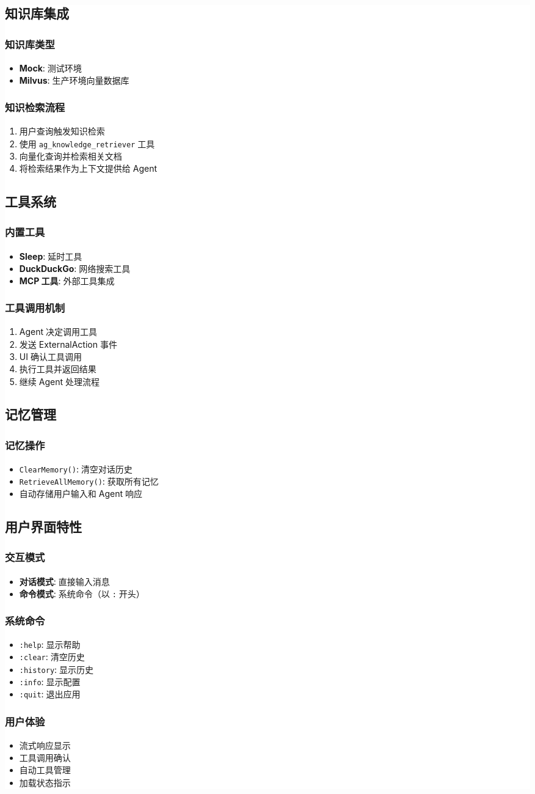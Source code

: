 ## 知识库集成

### 知识库类型
- **Mock**: 测试环境
- **Milvus**: 生产环境向量数据库

### 知识检索流程
1. 用户查询触发知识检索
2. 使用 `ag_knowledge_retriever` 工具
3. 向量化查询并检索相关文档
4. 将检索结果作为上下文提供给 Agent

## 工具系统

### 内置工具
- **Sleep**: 延时工具
- **DuckDuckGo**: 网络搜索工具
- **MCP 工具**: 外部工具集成

### 工具调用机制
1. Agent 决定调用工具
2. 发送 ExternalAction 事件
3. UI 确认工具调用
4. 执行工具并返回结果
5. 继续 Agent 处理流程

## 记忆管理

### 记忆操作
- `ClearMemory()`: 清空对话历史
- `RetrieveAllMemory()`: 获取所有记忆
- 自动存储用户输入和 Agent 响应

## 用户界面特性

### 交互模式
- **对话模式**: 直接输入消息
- **命令模式**: 系统命令（以 `:` 开头）

### 系统命令
- `:help`: 显示帮助
- `:clear`: 清空历史
- `:history`: 显示历史
- `:info`: 显示配置
- `:quit`: 退出应用

### 用户体验
- 流式响应显示
- 工具调用确认
- 自动工具管理
- 加载状态指示
